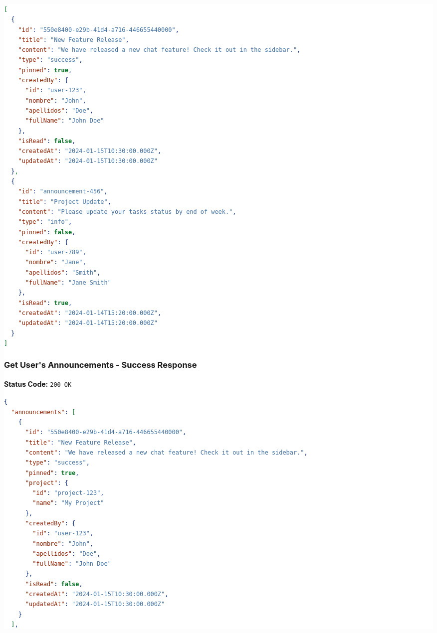 ```json
[
  {
    "id": "550e8400-e29b-41d4-a716-446655440000",
    "title": "New Feature Release",
    "content": "We have released a new chat feature! Check it out in the sidebar.",
    "type": "success",
    "pinned": true,
    "createdBy": {
      "id": "user-123",
      "nombre": "John",
      "apellidos": "Doe",
      "fullName": "John Doe"
    },
    "isRead": false,
    "createdAt": "2024-01-15T10:30:00.000Z",
    "updatedAt": "2024-01-15T10:30:00.000Z"
  },
  {
    "id": "announcement-456",
    "title": "Project Update",
    "content": "Please update your tasks status by end of week.",
    "type": "info",
    "pinned": false,
    "createdBy": {
      "id": "user-789",
      "nombre": "Jane",
      "apellidos": "Smith",
      "fullName": "Jane Smith"
    },
    "isRead": true,
    "createdAt": "2024-01-14T15:20:00.000Z",
    "updatedAt": "2024-01-14T15:20:00.000Z"
  }
]
```

### Get User's Announcements - Success Response

**Status Code:** `200 OK`

```json
{
  "announcements": [
    {
      "id": "550e8400-e29b-41d4-a716-446655440000",
      "title": "New Feature Release",
      "content": "We have released a new chat feature! Check it out in the sidebar.",
      "type": "success",
      "pinned": true,
      "project": {
        "id": "project-123",
        "name": "My Project"
      },
      "createdBy": {
        "id": "user-123",
        "nombre": "John",
        "apellidos": "Doe",
        "fullName": "John Doe"
      },
      "isRead": false,
      "createdAt": "2024-01-15T10:30:00.000Z",
      "updatedAt": "2024-01-15T10:30:00.000Z"
    }
  ],
```